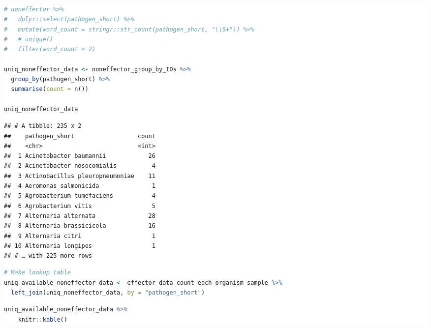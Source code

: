 ``` r
# noneffector %>%
#   dplyr::select(pathogen_short) %>%
#   mutate(word_count = stringr::str_count(pathogen_short, "\\S+")) %>%
#   # unique()
#   filter(word_count > 2)

uniq_noneffector_data <- noneffector_group_by_IDs %>%
  group_by(pathogen_short) %>%
  summarise(count = n())

uniq_noneffector_data
```

    ## # A tibble: 235 x 2
    ##    pathogen_short                  count
    ##    <chr>                           <int>
    ##  1 Acinetobacter baumannii            26
    ##  2 Acinetobacter nosocomialis          4
    ##  3 Actinobacillus pleuropneumoniae    11
    ##  4 Aeromonas salmonicida               1
    ##  5 Agrobacterium tumefaciens           4
    ##  6 Agrobacterium vitis                 5
    ##  7 Alternaria alternata               28
    ##  8 Alternaria brassicicola            16
    ##  9 Alternaria citri                    1
    ## 10 Alternaria longipes                 1
    ## # … with 225 more rows

``` r
# Make lookup table
uniq_available_noneffector_data <- effector_data_count_each_organism_sample %>%
  left_join(uniq_noneffector_data, by = "pathogen_short") 
```

``` r
uniq_available_noneffector_data %>% 
    knitr::kable()
```
